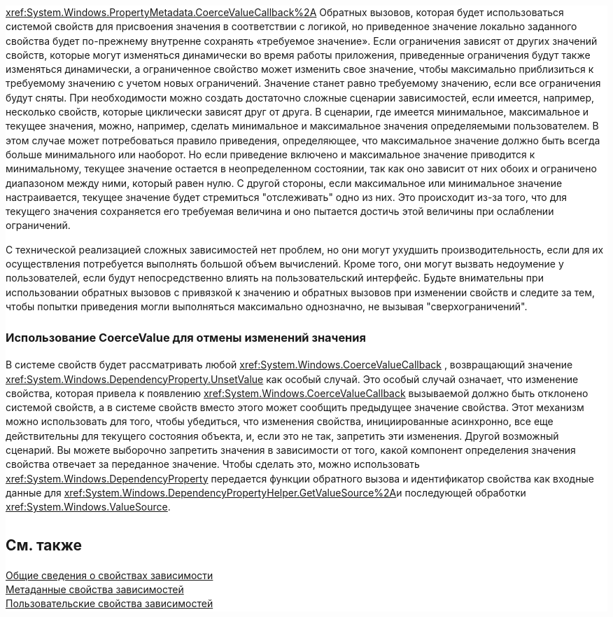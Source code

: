  <xref:System.Windows.PropertyMetadata.CoerceValueCallback%2A> Обратных вызовов, которая будет использоваться системой свойств для присвоения значения в соответствии с логикой, но приведенное значение локально заданного свойства будет по-прежнему внутренне сохранять «требуемое значение». Если ограничения зависят от других значений свойств, которые могут изменяться динамически во время работы приложения, приведенные ограничения будут также изменяться динамически, а ограниченное свойство может изменить свое значение, чтобы максимально приблизиться к требуемому значению с учетом новых ограничений. Значение станет равно требуемому значению, если все ограничения будут сняты. При необходимости можно создать достаточно сложные сценарии зависимостей, если имеется, например, несколько свойств, которые циклически зависят друг от друга. В сценарии, где имеется минимальное, максимальное и текущее значения, можно, например, сделать минимальное и максимальное значения определяемыми пользователем. В этом случае может потребоваться правило приведения, определяющее, что максимальное значение должно быть всегда больше минимального или наоборот. Но если приведение включено и максимальное значение приводится к минимальному, текущее значение остается в неопределенном состоянии, так как оно зависит от них обоих и ограничено диапазоном между ними, который равен нулю. С другой стороны, если максимальное или минимальное значение настраивается, текущее значение будет стремиться "отслеживать" одно из них. Это происходит из-за того, что для текущего значения сохраняется его требуемая величина и оно пытается достичь этой величины при ослаблении ограничений.  
  
 С технической реализацией сложных зависимостей нет проблем, но они могут ухудшить производительность, если для их осуществления потребуется выполнять большой объем вычислений. Кроме того, они могут вызвать недоумение у пользователей, если будут непосредственно влиять на пользовательский интерфейс. Будьте внимательны при использовании обратных вызовов с привязкой к значению и обратных вызовов при изменении свойств и следите за тем, чтобы попытки приведения могли выполняться максимально однозначно, не вызывая "сверхограничений".  
  
### <a name="using-coercevalue-to-cancel-value-changes"></a>Использование CoerceValue для отмены изменений значения  
 В системе свойств будет рассматривать любой <xref:System.Windows.CoerceValueCallback> , возвращающий значение <xref:System.Windows.DependencyProperty.UnsetValue> как особый случай. Это особый случай означает, что изменение свойства, которая привела к появлению <xref:System.Windows.CoerceValueCallback> вызываемой должно быть отклонено системой свойств, а в системе свойств вместо этого может сообщить предыдущее значение свойства. Этот механизм можно использовать для того, чтобы убедиться, что изменения свойства, инициированные асинхронно, все еще действительны для текущего состояния объекта, и, если это не так, запретить эти изменения. Другой возможный сценарий. Вы можете выборочно запретить значения в зависимости от того, какой компонент определения значения свойства отвечает за переданное значение. Чтобы сделать это, можно использовать <xref:System.Windows.DependencyProperty> передается функции обратного вызова и идентификатор свойства как входные данные для <xref:System.Windows.DependencyPropertyHelper.GetValueSource%2A>и последующей обработки <xref:System.Windows.ValueSource>.  
  
## <a name="see-also"></a>См. также  
 [Общие сведения о свойствах зависимости](../../../../docs/framework/wpf/advanced/dependency-properties-overview.md)  
 [Метаданные свойства зависимостей](../../../../docs/framework/wpf/advanced/dependency-property-metadata.md)  
 [Пользовательские свойства зависимостей](../../../../docs/framework/wpf/advanced/custom-dependency-properties.md)
